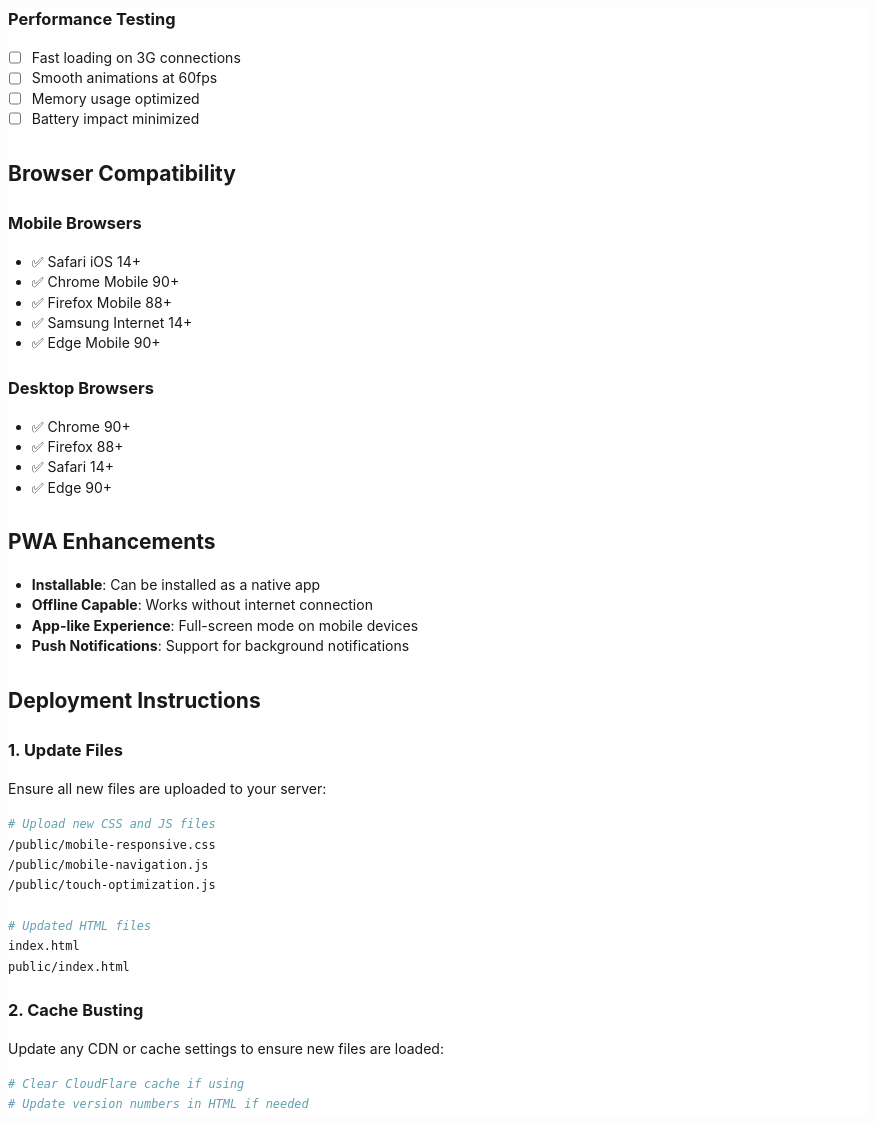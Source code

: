 ### Performance Testing
- [ ] Fast loading on 3G connections
- [ ] Smooth animations at 60fps
- [ ] Memory usage optimized
- [ ] Battery impact minimized

## Browser Compatibility

### Mobile Browsers
- ✅ Safari iOS 14+ 
- ✅ Chrome Mobile 90+
- ✅ Firefox Mobile 88+
- ✅ Samsung Internet 14+
- ✅ Edge Mobile 90+

### Desktop Browsers
- ✅ Chrome 90+
- ✅ Firefox 88+
- ✅ Safari 14+
- ✅ Edge 90+

## PWA Enhancements
- **Installable**: Can be installed as a native app
- **Offline Capable**: Works without internet connection
- **App-like Experience**: Full-screen mode on mobile devices
- **Push Notifications**: Support for background notifications

## Deployment Instructions

### 1. Update Files
Ensure all new files are uploaded to your server:
```bash
# Upload new CSS and JS files
/public/mobile-responsive.css
/public/mobile-navigation.js  
/public/touch-optimization.js

# Updated HTML files
index.html
public/index.html
```

### 2. Cache Busting
Update any CDN or cache settings to ensure new files are loaded:
```bash
# Clear CloudFlare cache if using
# Update version numbers in HTML if needed
```
